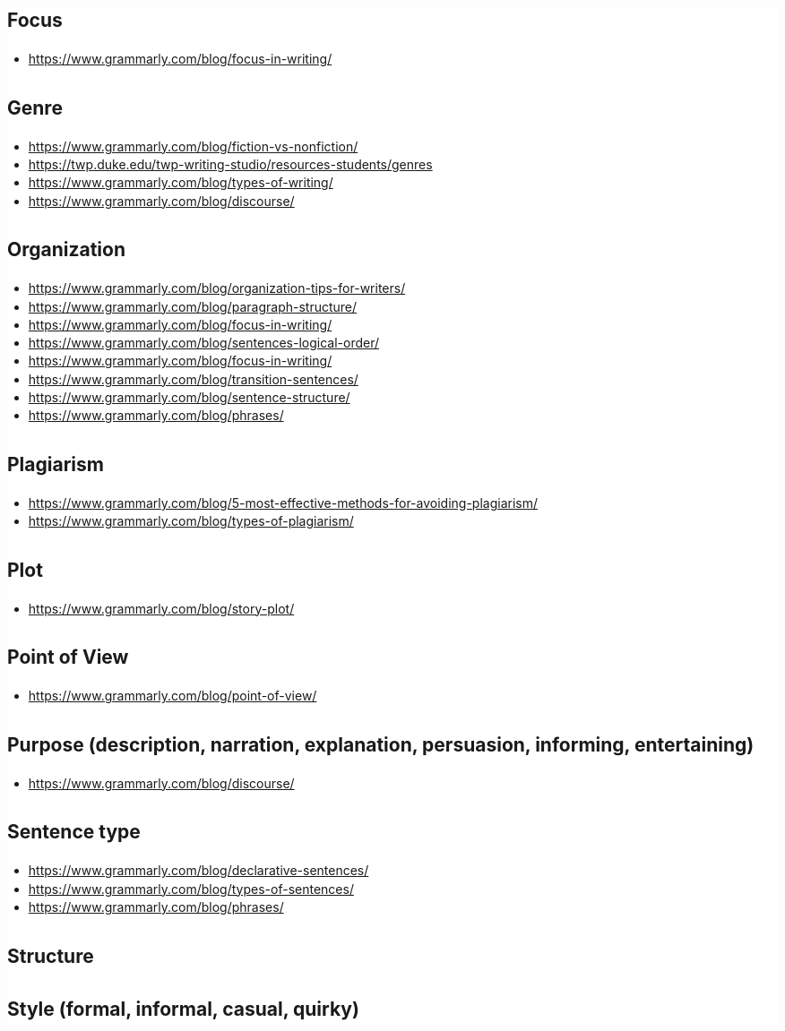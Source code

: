 ## Focus

* https://www.grammarly.com/blog/focus-in-writing/

## Genre

* https://www.grammarly.com/blog/fiction-vs-nonfiction/
* https://twp.duke.edu/twp-writing-studio/resources-students/genres
* https://www.grammarly.com/blog/types-of-writing/
* https://www.grammarly.com/blog/discourse/

## Organization

* https://www.grammarly.com/blog/organization-tips-for-writers/
* https://www.grammarly.com/blog/paragraph-structure/
* https://www.grammarly.com/blog/focus-in-writing/
* https://www.grammarly.com/blog/sentences-logical-order/
* https://www.grammarly.com/blog/focus-in-writing/
* https://www.grammarly.com/blog/transition-sentences/
* https://www.grammarly.com/blog/sentence-structure/
* https://www.grammarly.com/blog/phrases/

## Plagiarism

* https://www.grammarly.com/blog/5-most-effective-methods-for-avoiding-plagiarism/
* https://www.grammarly.com/blog/types-of-plagiarism/

## Plot

* https://www.grammarly.com/blog/story-plot/

## Point of View

* https://www.grammarly.com/blog/point-of-view/

## Purpose (description, narration, explanation, persuasion, informing, entertaining)

* https://www.grammarly.com/blog/discourse/

## Sentence type

* https://www.grammarly.com/blog/declarative-sentences/
* https://www.grammarly.com/blog/types-of-sentences/
* https://www.grammarly.com/blog/phrases/

## Structure

## Style (formal, informal, casual, quirky)
